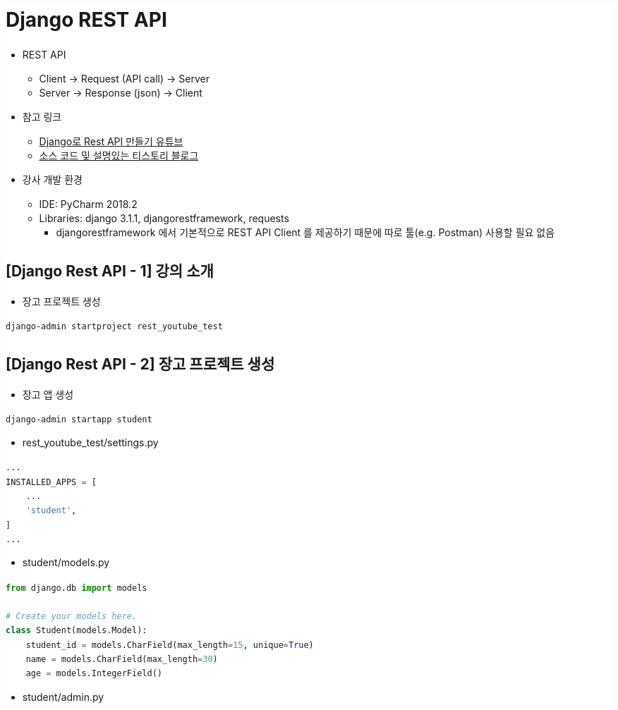 # Django REST API

- REST API
  - Client -> Request (API call) -> Server
  - Server -> Response (json) -> Client

- 참고 링크
  - [Django로 Rest API 만들기 유튜브][Django로 Rest API 만들기]
  - [소스 코드 및 설명있는 티스토리 블로그][블로그]

- 강사 개발 환경
  - IDE: PyCharm 2018.2
  - Libraries: django 3.1.1, djangorestframework, requests
    - djangorestframework 에서 기본적으로 REST API Client 를 제공하기 때문에 따로 툴(e.g. Postman) 사용할 필요 없음

[Django로 Rest API 만들기]: https://youtube.com/playlist?list=PLfRvc71koCxgCNZl2OPWQ7RDUbXo7aqBb
[블로그]: https://philosopher-chan.tistory.com/category/%EC%9C%A0%ED%8A%9C%EB%B8%8C/%EC%9E%A5%EA%B3%A0%28django%29%20Rest%20API

## [Django Rest API - 1] 강의 소개

- 장고 프로젝트 생성

```bash
django-admin startproject rest_youtube_test
```

## [Django Rest API - 2] 장고 프로젝트 생성

- 장고 앱 생성

```bash
django-admin startapp student
```

- rest_youtube_test/settings.py

```python
...
INSTALLED_APPS = [
    ...
    'student',
]
...
```

- student/models.py

```python
from django.db import models

# Create your models here.
class Student(models.Model):
    student_id = models.CharField(max_length=15, unique=True)
    name = models.CharField(max_length=30)
    age = models.IntegerField()
```

- student/admin.py
